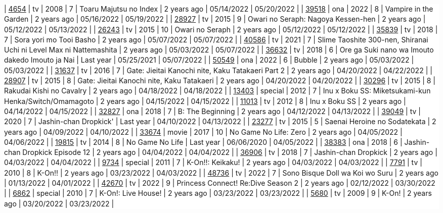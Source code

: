 |  [4654](https://myanimelist.net/anime/4654)  |     tv     |  2008  |   7   |                                           Toaru Majutsu no Index                                          |  2 years ago  | 05/14/2022 |  05/20/2022 |
| [39518](https://myanimelist.net/anime/39518) |     ona    |  2022  |   8   |                                           Vampire in the Garden                                           |  2 years ago  | 05/16/2022 |  05/19/2022 |
| [28927](https://myanimelist.net/anime/28927) |     tv     |  2015  |   9   |                                     Owari no Seraph: Nagoya Kessen-hen                                    |  2 years ago  | 05/12/2022 |  05/13/2022 |
| [26243](https://myanimelist.net/anime/26243) |     tv     |  2015  |   10  |                                              Owari no Seraph                                              |  2 years ago  | 05/12/2022 |  05/12/2022 |
| [35839](https://myanimelist.net/anime/35839) |     tv     |  2018  |   7   |                                          Sora yori mo Tooi Basho                                          |  2 years ago  | 05/07/2022 |  05/07/2022 |
| [40586](https://myanimelist.net/anime/40586) |     tv     |  2021  |   7   |                     Slime Taoshite 300-nen, Shiranai Uchi ni Level Max ni Nattemashita                    |  2 years ago  | 05/03/2022 |  05/07/2022 |
| [36632](https://myanimelist.net/anime/36632) |     tv     |  2018  |   6   |                              Ore ga Suki nano wa Imouto dakedo Imouto ja Nai                              |   Last year   | 05/25/2021 |  05/07/2022 |
| [50549](https://myanimelist.net/anime/50549) |     ona    |  2022  |   6   |                                                   Bubble                                                  |  2 years ago  | 05/03/2022 |  05/03/2022 |
| [31637](https://myanimelist.net/anime/31637) |     tv     |  2016  |   7   |                             Gate: Jieitai Kanochi nite, Kaku Tatakaeri Part 2                             |  2 years ago  | 04/20/2022 |  04/22/2022 |
| [28907](https://myanimelist.net/anime/28907) |     tv     |  2015  |   8   |                                 Gate: Jieitai Kanochi nite, Kaku Tatakaeri                                |  2 years ago  | 04/20/2022 |  04/20/2022 |
| [30296](https://myanimelist.net/anime/30296) |     tv     |  2015  |   8   |                                          Rakudai Kishi no Cavalry                                         |  2 years ago  | 04/18/2022 |  04/18/2022 |
| [13403](https://myanimelist.net/anime/13403) |   special  |  2012  |   7   |                           Inu x Boku SS: Miketsukami-kun Henka/Switch/Omamagoto                           |  2 years ago  | 04/15/2022 |  04/15/2022 |
| [11013](https://myanimelist.net/anime/11013) |     tv     |  2012  |   8   |                                               Inu x Boku SS                                               |  2 years ago  | 04/14/2022 |  04/15/2022 |
| [32827](https://myanimelist.net/anime/32827) |     ona    |  2018  |   7   |                                              B: The Beginning                                             |  2 years ago  | 04/12/2022 |  04/13/2022 |
| [39049](https://myanimelist.net/anime/39049) |     tv     |  2020  |   7   |                                           Jashin-chan Dropkick'                                           |   Last year   | 04/10/2022 |  04/13/2022 |
| [23277](https://myanimelist.net/anime/23277) |     tv     |  2015  |   5   |                                        Saenai Heroine no Sodatekata                                       |  2 years ago  | 04/09/2022 |  04/10/2022 |
| [33674](https://myanimelist.net/anime/33674) |    movie   |  2017  |   10  |                                           No Game No Life: Zero                                           |  2 years ago  | 04/05/2022 |  04/06/2022 |
| [19815](https://myanimelist.net/anime/19815) |     tv     |  2014  |   8   |                                              No Game No Life                                              |   Last year   | 06/06/2020 |  04/05/2022 |
| [38383](https://myanimelist.net/anime/38383) |     ona    |  2018  |   6   |                                      Jashin-chan Dropkick Episode 12                                      |  2 years ago  | 04/04/2022 |  04/04/2022 |
| [36906](https://myanimelist.net/anime/36906) |     tv     |  2018  |   7   |                                            Jashin-chan Dropkick                                           |  2 years ago  | 04/03/2022 |  04/04/2022 |
|  [9734](https://myanimelist.net/anime/9734)  |   special  |  2011  |   7   |                                              K-On!!: Keikaku!                                             |  2 years ago  | 04/03/2022 |  04/03/2022 |
|  [7791](https://myanimelist.net/anime/7791)  |     tv     |  2010  |   8   |                                                   K-On!!                                                  |  2 years ago  | 03/23/2022 |  04/03/2022 |
| [48736](https://myanimelist.net/anime/48736) |     tv     |  2022  |   7   |                                      Sono Bisque Doll wa Koi wo Suru                                      |  2 years ago  | 01/13/2022 |  04/01/2022 |
| [42670](https://myanimelist.net/anime/42670) |     tv     |  2022  |   9   |                                     Princess Connect! Re:Dive Season 2                                    |  2 years ago  | 02/12/2022 |  03/30/2022 |
|  [6862](https://myanimelist.net/anime/6862)  |   special  |  2010  |   7   |                                             K-On!: Live House!                                            |  2 years ago  | 03/23/2022 |  03/23/2022 |
|  [5680](https://myanimelist.net/anime/5680)  |     tv     |  2009  |   9   |                                                   K-On!                                                   |  2 years ago  | 03/20/2022 |  03/23/2022 |